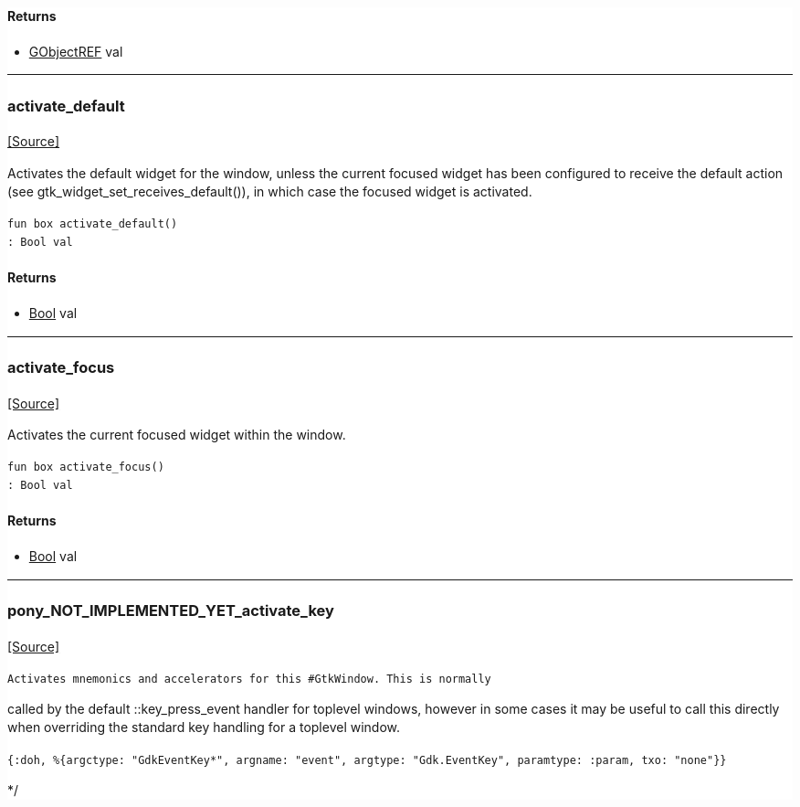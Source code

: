 #### Returns

* [GObjectREF](gtk3-..-gobject-GObjectREF.md) val

---

### activate_default
<span class="source-link">[[Source]](src/gtk3/GtkWindow.md#L82)</span>


Activates the default widget for the window, unless the current
focused widget has been configured to receive the default action
(see gtk_widget_set_receives_default()), in which case the
focused widget is activated.


```pony
fun box activate_default()
: Bool val
```

#### Returns

* [Bool](builtin-Bool.md) val

---

### activate_focus
<span class="source-link">[[Source]](src/gtk3/GtkWindow.md#L91)</span>


Activates the current focused widget within the window.


```pony
fun box activate_focus()
: Bool val
```

#### Returns

* [Bool](builtin-Bool.md) val

---

### pony_NOT_IMPLEMENTED_YET_activate_key
<span class="source-link">[[Source]](src/gtk3/GtkWindow.md#L97)</span>


    Activates mnemonics and accelerators for this #GtkWindow. This is normally
called by the default ::key_press_event handler for toplevel windows,
however in some cases it may be useful to call this directly when
overriding the standard key handling for a toplevel window.

    {:doh, %{argctype: "GdkEventKey*", argname: "event", argtype: "Gdk.EventKey", paramtype: :param, txo: "none"}}
*/
